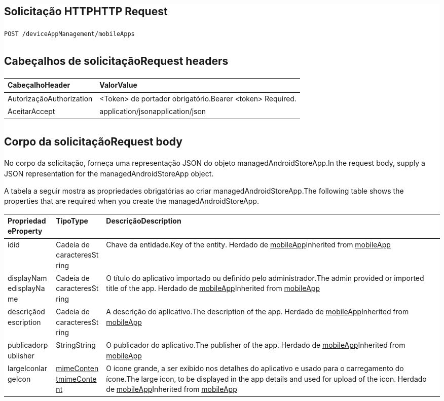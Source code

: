 ## <a name="http-request"></a><span data-ttu-id="a8bc9-118">Solicitação HTTP</span><span class="sxs-lookup"><span data-stu-id="a8bc9-118">HTTP Request</span></span>

``` http
POST /deviceAppManagement/mobileApps
```

## <a name="request-headers"></a><span data-ttu-id="a8bc9-119">Cabeçalhos de solicitação</span><span class="sxs-lookup"><span data-stu-id="a8bc9-119">Request headers</span></span>
|<span data-ttu-id="a8bc9-120">Cabeçalho</span><span class="sxs-lookup"><span data-stu-id="a8bc9-120">Header</span></span>|<span data-ttu-id="a8bc9-121">Valor</span><span class="sxs-lookup"><span data-stu-id="a8bc9-121">Value</span></span>|
|:---|:---|
|<span data-ttu-id="a8bc9-122">Autorização</span><span class="sxs-lookup"><span data-stu-id="a8bc9-122">Authorization</span></span>|<span data-ttu-id="a8bc9-123">&lt;Token&gt; de portador obrigatório.</span><span class="sxs-lookup"><span data-stu-id="a8bc9-123">Bearer &lt;token&gt; Required.</span></span>|
|<span data-ttu-id="a8bc9-124">Aceitar</span><span class="sxs-lookup"><span data-stu-id="a8bc9-124">Accept</span></span>|<span data-ttu-id="a8bc9-125">application/json</span><span class="sxs-lookup"><span data-stu-id="a8bc9-125">application/json</span></span>|

## <a name="request-body"></a><span data-ttu-id="a8bc9-126">Corpo da solicitação</span><span class="sxs-lookup"><span data-stu-id="a8bc9-126">Request body</span></span>
<span data-ttu-id="a8bc9-127">No corpo da solicitação, forneça uma representação JSON do objeto managedAndroidStoreApp.</span><span class="sxs-lookup"><span data-stu-id="a8bc9-127">In the request body, supply a JSON representation for the managedAndroidStoreApp object.</span></span>

<span data-ttu-id="a8bc9-128">A tabela a seguir mostra as propriedades obrigatórias ao criar managedAndroidStoreApp.</span><span class="sxs-lookup"><span data-stu-id="a8bc9-128">The following table shows the properties that are required when you create the managedAndroidStoreApp.</span></span>

|<span data-ttu-id="a8bc9-129">Propriedade</span><span class="sxs-lookup"><span data-stu-id="a8bc9-129">Property</span></span>|<span data-ttu-id="a8bc9-130">Tipo</span><span class="sxs-lookup"><span data-stu-id="a8bc9-130">Type</span></span>|<span data-ttu-id="a8bc9-131">Descrição</span><span class="sxs-lookup"><span data-stu-id="a8bc9-131">Description</span></span>|
|:---|:---|:---|
|<span data-ttu-id="a8bc9-132">id</span><span class="sxs-lookup"><span data-stu-id="a8bc9-132">id</span></span>|<span data-ttu-id="a8bc9-133">Cadeia de caracteres</span><span class="sxs-lookup"><span data-stu-id="a8bc9-133">String</span></span>|<span data-ttu-id="a8bc9-134">Chave da entidade.</span><span class="sxs-lookup"><span data-stu-id="a8bc9-134">Key of the entity.</span></span> <span data-ttu-id="a8bc9-135">Herdado de [mobileApp](../resources/intune-apps-mobileapp.md)</span><span class="sxs-lookup"><span data-stu-id="a8bc9-135">Inherited from [mobileApp](../resources/intune-apps-mobileapp.md)</span></span>|
|<span data-ttu-id="a8bc9-136">displayName</span><span class="sxs-lookup"><span data-stu-id="a8bc9-136">displayName</span></span>|<span data-ttu-id="a8bc9-137">Cadeia de caracteres</span><span class="sxs-lookup"><span data-stu-id="a8bc9-137">String</span></span>|<span data-ttu-id="a8bc9-138">O título do aplicativo importado ou definido pelo administrador.</span><span class="sxs-lookup"><span data-stu-id="a8bc9-138">The admin provided or imported title of the app.</span></span> <span data-ttu-id="a8bc9-139">Herdado de [mobileApp](../resources/intune-apps-mobileapp.md)</span><span class="sxs-lookup"><span data-stu-id="a8bc9-139">Inherited from [mobileApp](../resources/intune-apps-mobileapp.md)</span></span>|
|<span data-ttu-id="a8bc9-140">descrição</span><span class="sxs-lookup"><span data-stu-id="a8bc9-140">description</span></span>|<span data-ttu-id="a8bc9-141">Cadeia de caracteres</span><span class="sxs-lookup"><span data-stu-id="a8bc9-141">String</span></span>|<span data-ttu-id="a8bc9-142">A descrição do aplicativo.</span><span class="sxs-lookup"><span data-stu-id="a8bc9-142">The description of the app.</span></span> <span data-ttu-id="a8bc9-143">Herdado de [mobileApp](../resources/intune-apps-mobileapp.md)</span><span class="sxs-lookup"><span data-stu-id="a8bc9-143">Inherited from [mobileApp](../resources/intune-apps-mobileapp.md)</span></span>|
|<span data-ttu-id="a8bc9-144">publicador</span><span class="sxs-lookup"><span data-stu-id="a8bc9-144">publisher</span></span>|<span data-ttu-id="a8bc9-145">String</span><span class="sxs-lookup"><span data-stu-id="a8bc9-145">String</span></span>|<span data-ttu-id="a8bc9-146">O publicador do aplicativo.</span><span class="sxs-lookup"><span data-stu-id="a8bc9-146">The publisher of the app.</span></span> <span data-ttu-id="a8bc9-147">Herdado de [mobileApp](../resources/intune-apps-mobileapp.md)</span><span class="sxs-lookup"><span data-stu-id="a8bc9-147">Inherited from [mobileApp](../resources/intune-apps-mobileapp.md)</span></span>|
|<span data-ttu-id="a8bc9-148">largeIcon</span><span class="sxs-lookup"><span data-stu-id="a8bc9-148">largeIcon</span></span>|[<span data-ttu-id="a8bc9-149">mimeContent</span><span class="sxs-lookup"><span data-stu-id="a8bc9-149">mimeContent</span></span>](../resources/intune-shared-mimecontent.md)|<span data-ttu-id="a8bc9-150">O ícone grande, a ser exibido nos detalhes do aplicativo e usado para o carregamento do ícone.</span><span class="sxs-lookup"><span data-stu-id="a8bc9-150">The large icon, to be displayed in the app details and used for upload of the icon.</span></span> <span data-ttu-id="a8bc9-151">Herdado de [mobileApp](../resources/intune-apps-mobileapp.md)</span><span class="sxs-lookup"><span data-stu-id="a8bc9-151">Inherited from [mobileApp](../resources/intune-apps-mobileapp.md)</span></span>|